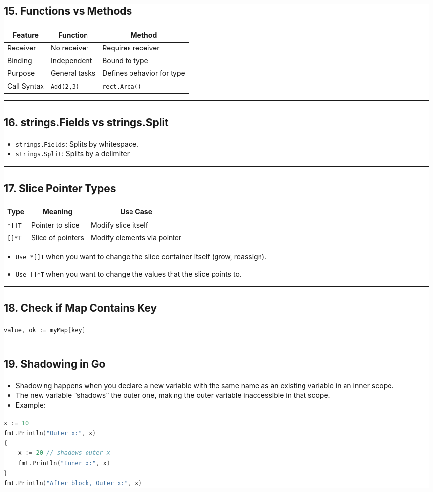 ## 15. Functions vs Methods
| Feature | Function | Method |
|----------|----------|--------|
| Receiver | No receiver | Requires receiver |
| Binding | Independent | Bound to type |
| Purpose | General tasks | Defines behavior for type |
| Call Syntax | `Add(2,3)` | `rect.Area()` |

---

## 16. strings.Fields vs strings.Split
- `strings.Fields`: Splits by whitespace.
- `strings.Split`: Splits by a delimiter.

---

## 17. Slice Pointer Types
| Type | Meaning | Use Case |
|------|---------|----------|
| `*[]T` | Pointer to slice | Modify slice itself |
| `[]*T` | Slice of pointers | Modify elements via pointer |

- `Use *[]T` when you want to change the slice container itself (grow, reassign).

- `Use []*T` when you want to change the values that the slice points to.

---

## 18. Check if Map Contains Key
```go
value, ok := myMap[key]
```

---

## 19. Shadowing in Go
- Shadowing happens when you declare a new variable with the same name as an existing variable in an inner scope.
- The new variable “shadows” the outer one, making the outer variable inaccessible in that scope.
- Example:
```go
x := 10
fmt.Println("Outer x:", x)
{
    x := 20 // shadows outer x
    fmt.Println("Inner x:", x)
}
fmt.Println("After block, Outer x:", x)
```
